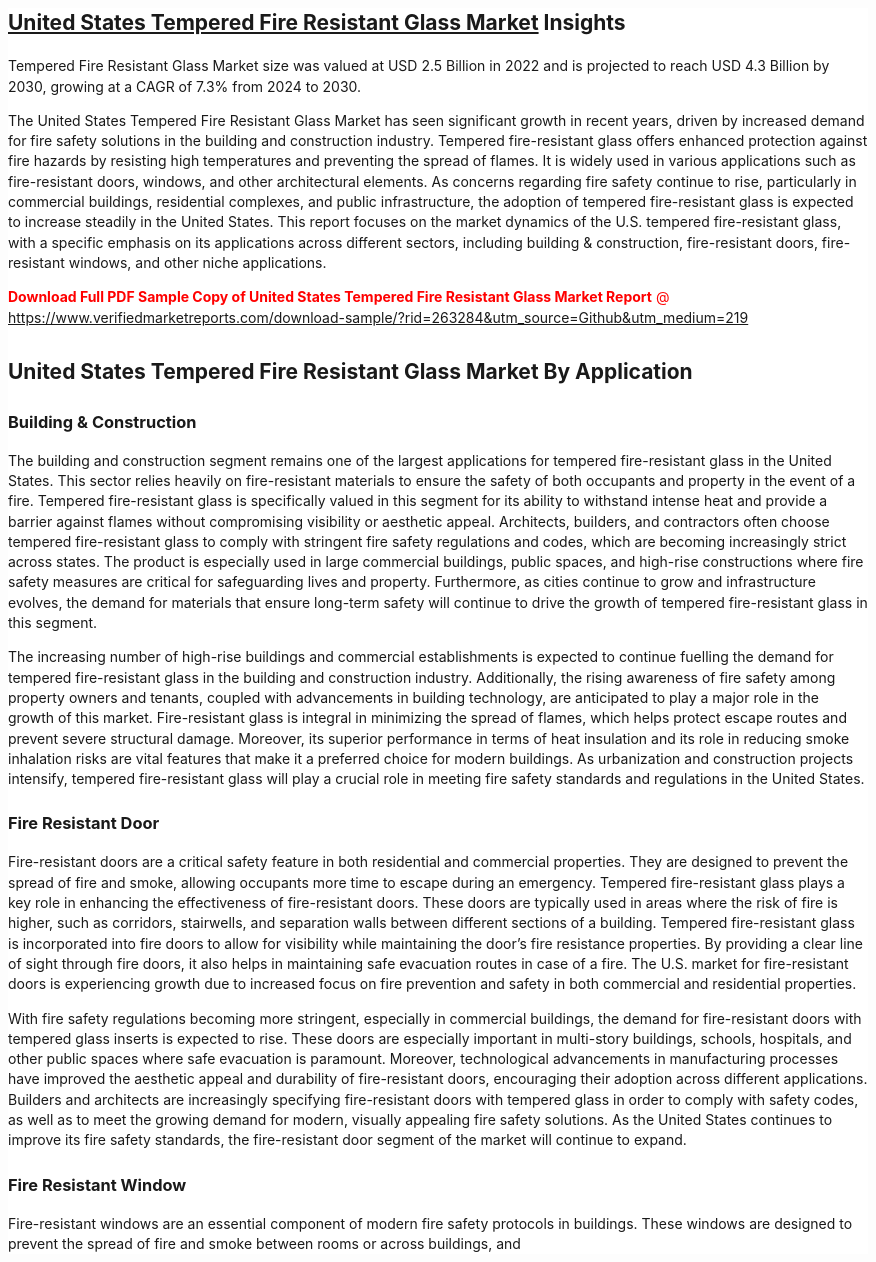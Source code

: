 <h2><a href="https://www.verifiedmarketreports.com/download-sample/?rid=263284&amp;utm_source=Github&amp;utm_medium=219" target="_blank">United States Tempered Fire Resistant Glass Market</a> Insights</h2><p>Tempered Fire Resistant Glass Market size was valued at USD 2.5 Billion in 2022 and is projected to reach USD 4.3 Billion by 2030, growing at a CAGR of 7.3% from 2024 to 2030.</p><p> <p>The United States Tempered Fire Resistant Glass Market has seen significant growth in recent years, driven by increased demand for fire safety solutions in the building and construction industry. Tempered fire-resistant glass offers enhanced protection against fire hazards by resisting high temperatures and preventing the spread of flames. It is widely used in various applications such as fire-resistant doors, windows, and other architectural elements. As concerns regarding fire safety continue to rise, particularly in commercial buildings, residential complexes, and public infrastructure, the adoption of tempered fire-resistant glass is expected to increase steadily in the United States. This report focuses on the market dynamics of the U.S. tempered fire-resistant glass, with a specific emphasis on its applications across different sectors, including building & construction, fire-resistant doors, fire-resistant windows, and other niche applications. <p><span class=""><span style="color: #ff0000;"><strong>Download Full PDF Sample Copy of United States Tempered Fire Resistant Glass Market Report</strong> @ </span><a href="https://www.verifiedmarketreports.com/download-sample/?rid=263284&amp;utm_source=Github&amp;utm_medium=219" target="_blank">https://www.verifiedmarketreports.com/download-sample/?rid=263284&amp;utm_source=Github&amp;utm_medium=219</a></span></p></p> <h2>United States Tempered Fire Resistant Glass Market By Application</h2> <h3>Building & Construction</h3> <p>The building and construction segment remains one of the largest applications for tempered fire-resistant glass in the United States. This sector relies heavily on fire-resistant materials to ensure the safety of both occupants and property in the event of a fire. Tempered fire-resistant glass is specifically valued in this segment for its ability to withstand intense heat and provide a barrier against flames without compromising visibility or aesthetic appeal. Architects, builders, and contractors often choose tempered fire-resistant glass to comply with stringent fire safety regulations and codes, which are becoming increasingly strict across states. The product is especially used in large commercial buildings, public spaces, and high-rise constructions where fire safety measures are critical for safeguarding lives and property. Furthermore, as cities continue to grow and infrastructure evolves, the demand for materials that ensure long-term safety will continue to drive the growth of tempered fire-resistant glass in this segment.</p> <p>The increasing number of high-rise buildings and commercial establishments is expected to continue fuelling the demand for tempered fire-resistant glass in the building and construction industry. Additionally, the rising awareness of fire safety among property owners and tenants, coupled with advancements in building technology, are anticipated to play a major role in the growth of this market. Fire-resistant glass is integral in minimizing the spread of flames, which helps protect escape routes and prevent severe structural damage. Moreover, its superior performance in terms of heat insulation and its role in reducing smoke inhalation risks are vital features that make it a preferred choice for modern buildings. As urbanization and construction projects intensify, tempered fire-resistant glass will play a crucial role in meeting fire safety standards and regulations in the United States.</p> <h3>Fire Resistant Door</h3> <p>Fire-resistant doors are a critical safety feature in both residential and commercial properties. They are designed to prevent the spread of fire and smoke, allowing occupants more time to escape during an emergency. Tempered fire-resistant glass plays a key role in enhancing the effectiveness of fire-resistant doors. These doors are typically used in areas where the risk of fire is higher, such as corridors, stairwells, and separation walls between different sections of a building. Tempered fire-resistant glass is incorporated into fire doors to allow for visibility while maintaining the door’s fire resistance properties. By providing a clear line of sight through fire doors, it also helps in maintaining safe evacuation routes in case of a fire. The U.S. market for fire-resistant doors is experiencing growth due to increased focus on fire prevention and safety in both commercial and residential properties.</p> <p>With fire safety regulations becoming more stringent, especially in commercial buildings, the demand for fire-resistant doors with tempered glass inserts is expected to rise. These doors are especially important in multi-story buildings, schools, hospitals, and other public spaces where safe evacuation is paramount. Moreover, technological advancements in manufacturing processes have improved the aesthetic appeal and durability of fire-resistant doors, encouraging their adoption across different applications. Builders and architects are increasingly specifying fire-resistant doors with tempered glass in order to comply with safety codes, as well as to meet the growing demand for modern, visually appealing fire safety solutions. As the United States continues to improve its fire safety standards, the fire-resistant door segment of the market will continue to expand.</p> <h3>Fire Resistant Window</h3> <p>Fire-resistant windows are an essential component of modern fire safety protocols in buildings. These windows are designed to prevent the spread of fire and smoke between rooms or across buildings, and